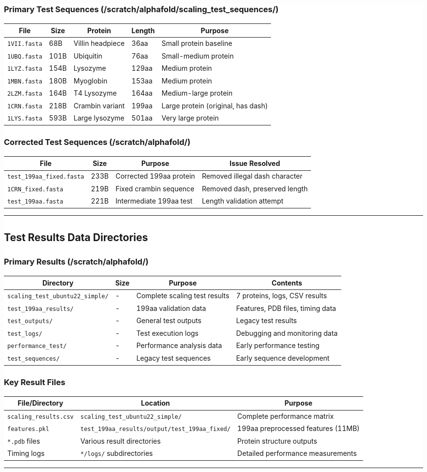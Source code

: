 ### Primary Test Sequences (/scratch/alphafold/scaling_test_sequences/)

| File | Size | Protein | Length | Purpose |
|------|------|---------|--------|---------|
| `1VII.fasta` | 68B | Villin headpiece | 36aa | Small protein baseline |
| `1UBQ.fasta` | 101B | Ubiquitin | 76aa | Small-medium protein |
| `1LYZ.fasta` | 154B | Lysozyme | 129aa | Medium protein |
| `1MBN.fasta` | 180B | Myoglobin | 153aa | Medium protein |
| `2LZM.fasta` | 164B | T4 Lysozyme | 164aa | Medium-large protein |
| `1CRN.fasta` | 218B | Crambin variant | 199aa | Large protein (original, has dash) |
| `1LYS.fasta` | 593B | Large lysozyme | 501aa | Very large protein |

### Corrected Test Sequences (/scratch/alphafold/)

| File | Size | Purpose | Issue Resolved |
|------|------|---------|----------------|
| `test_199aa_fixed.fasta` | 233B | Corrected 199aa protein | Removed illegal dash character |
| `1CRN_fixed.fasta` | 219B | Fixed crambin sequence | Removed dash, preserved length |
| `test_199aa.fasta` | 221B | Intermediate 199aa test | Length validation attempt |

---

## Test Results Data Directories

### Primary Results (/scratch/alphafold/)

| Directory | Size | Purpose | Contents |
|-----------|------|---------|----------|
| `scaling_test_ubuntu22_simple/` | - | Complete scaling test results | 7 proteins, logs, CSV results |
| `test_199aa_results/` | - | 199aa validation data | Features, PDB files, timing data |
| `test_outputs/` | - | General test outputs | Legacy test results |
| `test_logs/` | - | Test execution logs | Debugging and monitoring data |
| `performance_test/` | - | Performance analysis data | Early performance testing |
| `test_sequences/` | - | Legacy test sequences | Early sequence development |

### Key Result Files

| File/Directory | Location | Purpose |
|----------------|----------|---------|
| `scaling_results.csv` | `scaling_test_ubuntu22_simple/` | Complete performance matrix |
| `features.pkl` | `test_199aa_results/output/test_199aa_fixed/` | 199aa preprocessed features (11MB) |
| `*.pdb` files | Various result directories | Protein structure outputs |
| Timing logs | `*/logs/` subdirectories | Detailed performance measurements |

---